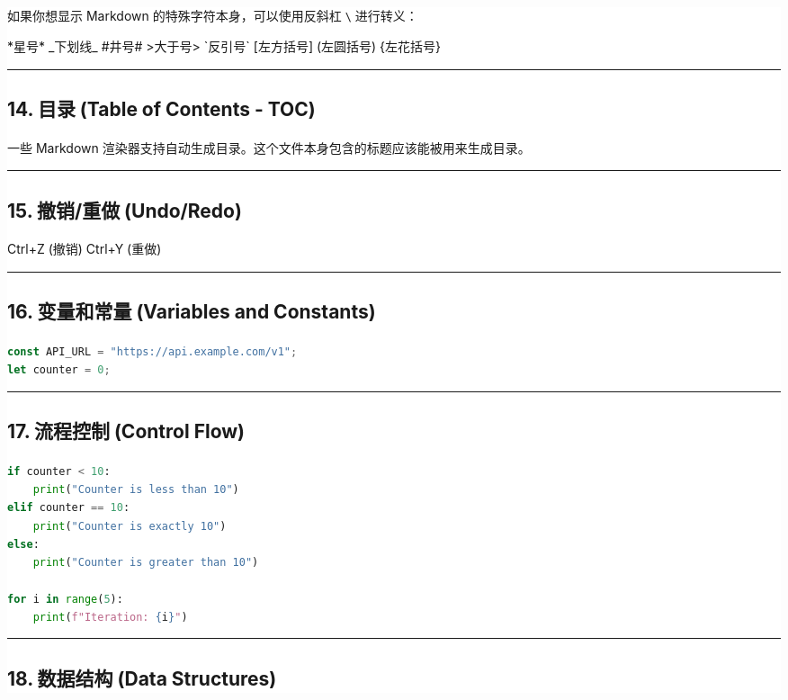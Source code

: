 如果你想显示 Markdown 的特殊字符本身，可以使用反斜杠 `\` 进行转义：

\*星号\*
\_下划线\_
\#井号\#
\>大于号\>
\`反引号\`
\[左方括号\]
\(左圆括号\)
\{左花括号\}

---

## 14. 目录 (Table of Contents - TOC)

一些 Markdown 渲染器支持自动生成目录。这个文件本身包含的标题应该能被用来生成目录。

---

## 15. 撤销/重做 (Undo/Redo)

Ctrl+Z (撤销)
Ctrl+Y (重做)

---

## 16. 变量和常量 (Variables and Constants)

```javascript
const API_URL = "https://api.example.com/v1";
let counter = 0;
```

---

## 17. 流程控制 (Control Flow)

```python
if counter < 10:
    print("Counter is less than 10")
elif counter == 10:
    print("Counter is exactly 10")
else:
    print("Counter is greater than 10")

for i in range(5):
    print(f"Iteration: {i}")
```

---

## 18. 数据结构 (Data Structures)


[ref1]: https://www.google.com "Google 搜索"
[ref2]: https://github.com "GitHub 官网"
[logo]: https://markdown-here.com/img/icon256.png "Markdown 图标"
[^1]: 这是第一个脚注的内容。
[^note]: 这是第二个，更详细的脚注。
